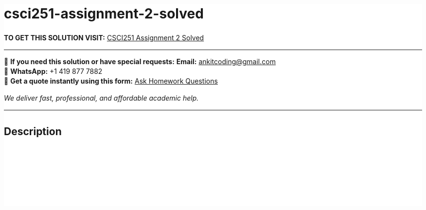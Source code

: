 # csci251-assignment-2-solved
**TO GET THIS SOLUTION VISIT:** [CSCI251 Assignment 2 Solved](https://www.ankitcodinghub.com/product/csci251-assignment-2-solved/)


---

📩 **If you need this solution or have special requests:** **Email:** ankitcoding@gmail.com  
📱 **WhatsApp:** +1 419 877 7882  
📄 **Get a quote instantly using this form:** [Ask Homework Questions](https://www.ankitcodinghub.com/services/ask-homework-questions/)

*We deliver fast, professional, and affordable academic help.*

---

<h2>Description</h2>



<div class="kk-star-ratings kksr-auto kksr-align-center kksr-valign-top" data-payload="{&quot;align&quot;:&quot;center&quot;,&quot;id&quot;:&quot;69410&quot;,&quot;slug&quot;:&quot;default&quot;,&quot;valign&quot;:&quot;top&quot;,&quot;ignore&quot;:&quot;&quot;,&quot;reference&quot;:&quot;auto&quot;,&quot;class&quot;:&quot;&quot;,&quot;count&quot;:&quot;4&quot;,&quot;legendonly&quot;:&quot;&quot;,&quot;readonly&quot;:&quot;&quot;,&quot;score&quot;:&quot;5&quot;,&quot;starsonly&quot;:&quot;&quot;,&quot;best&quot;:&quot;5&quot;,&quot;gap&quot;:&quot;4&quot;,&quot;greet&quot;:&quot;Rate this product&quot;,&quot;legend&quot;:&quot;5\/5 - (4 votes)&quot;,&quot;size&quot;:&quot;24&quot;,&quot;title&quot;:&quot;CSCI251 Assignment 2 Solved&quot;,&quot;width&quot;:&quot;138&quot;,&quot;_legend&quot;:&quot;{score}\/{best} - ({count} {votes})&quot;,&quot;font_factor&quot;:&quot;1.25&quot;}">

<div class="kksr-stars">

<div class="kksr-stars-inactive">
            <div class="kksr-star" data-star="1" style="padding-right: 4px">


<div class="kksr-icon" style="width: 24px; height: 24px;"></div>
        </div>
            <div class="kksr-star" data-star="2" style="padding-right: 4px">


<div class="kksr-icon" style="width: 24px; height: 24px;"></div>
        </div>
            <div class="kksr-star" data-star="3" style="padding-right: 4px">


<div class="kksr-icon" style="width: 24px; height: 24px;"></div>
        </div>
            <div class="kksr-star" data-star="4" style="padding-right: 4px">


<div class="kksr-icon" style="width: 24px; height: 24px;"></div>
        </div>
            <div class="kksr-star" data-star="5" style="padding-right: 4px">


<div class="kksr-icon" style="width: 24px; height: 24px;"></div>
        </div>
    </div>
